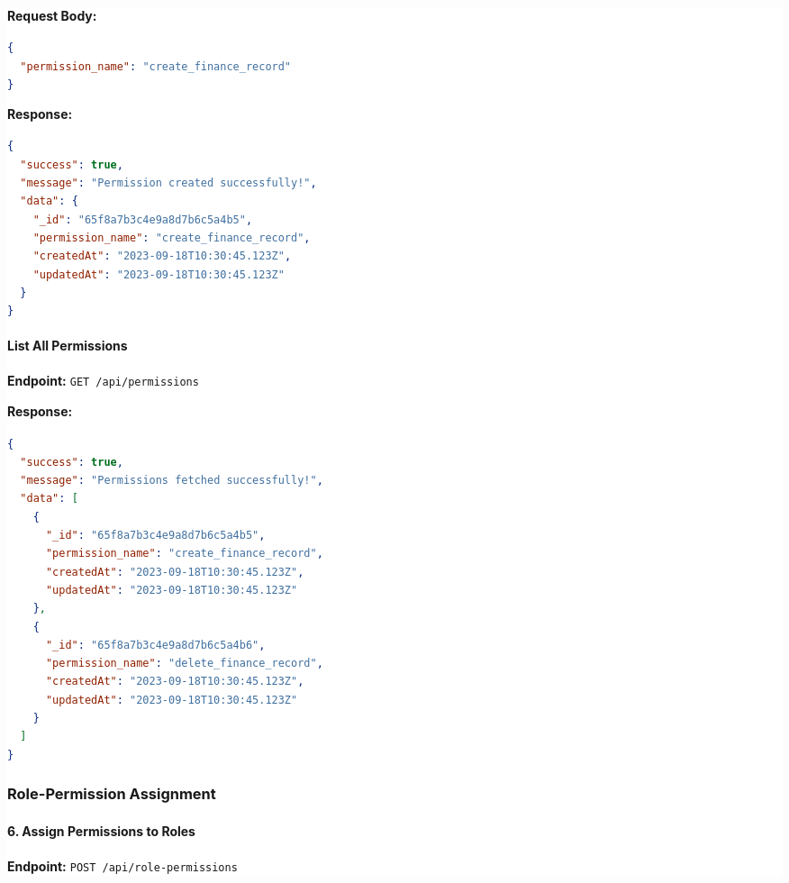 **Request Body:**

```json
{
  "permission_name": "create_finance_record"
}
```

**Response:**

```json
{
  "success": true,
  "message": "Permission created successfully!",
  "data": {
    "_id": "65f8a7b3c4e9a8d7b6c5a4b5",
    "permission_name": "create_finance_record",
    "createdAt": "2023-09-18T10:30:45.123Z",
    "updatedAt": "2023-09-18T10:30:45.123Z"
  }
}
```

#### List All Permissions

**Endpoint:** `GET /api/permissions`

**Response:**

```json
{
  "success": true,
  "message": "Permissions fetched successfully!",
  "data": [
    {
      "_id": "65f8a7b3c4e9a8d7b6c5a4b5",
      "permission_name": "create_finance_record",
      "createdAt": "2023-09-18T10:30:45.123Z",
      "updatedAt": "2023-09-18T10:30:45.123Z"
    },
    {
      "_id": "65f8a7b3c4e9a8d7b6c5a4b6",
      "permission_name": "delete_finance_record",
      "createdAt": "2023-09-18T10:30:45.123Z",
      "updatedAt": "2023-09-18T10:30:45.123Z"
    }
  ]
}
```

### Role-Permission Assignment

#### 6. Assign Permissions to Roles

**Endpoint:** `POST /api/role-permissions`
